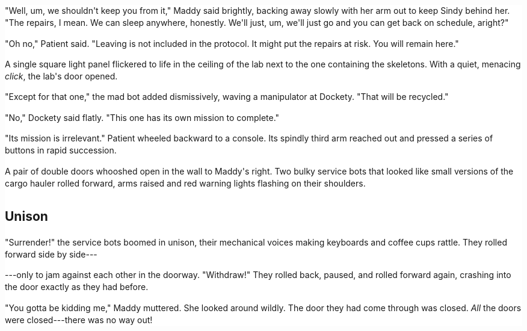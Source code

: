 "Well, um, we shouldn't keep you from it,"
Maddy said brightly,
backing away slowly with her arm out to keep Sindy behind her.
"The repairs, I mean.
We can sleep anywhere, honestly.
We'll just, um, we'll just go and you can get back on schedule, aright?"

"Oh no,"
Patient said.
"Leaving is not included in the protocol.
It might put the repairs at risk.
You will remain here."

A single square light panel flickered to life
in the ceiling of the lab next to the one containing the skeletons.
With a quiet, menacing *click*,
the lab's door opened.

"Except for that one,"
the mad bot added dismissively,
waving a manipulator at Dockety.
"That will be recycled."

"No," Dockety said flatly.
"This one has its own mission to complete."

"Its mission is irrelevant."
Patient wheeled backward to a console.
Its spindly third arm reached out and pressed a series of buttons in rapid succession.

A pair of double doors whooshed open in the wall to Maddy's right.
Two bulky service bots that looked like small versions of the cargo hauler rolled forward,
arms raised and red warning lights flashing on their shoulders.

</section>

<section markdown="1">

## Unison

"Surrender!" the service bots boomed in unison,
their mechanical voices making keyboards and coffee cups rattle.
They rolled forward side by side---

---only to jam against each other in the doorway.
"Withdraw!"
They rolled back,
paused,
and rolled forward again,
crashing into the door exactly as they had before.

"You gotta be kidding me,"
Maddy muttered.
She looked around wildly.
The door they had come through was closed.
*All* the doors were closed---there was no way out!
